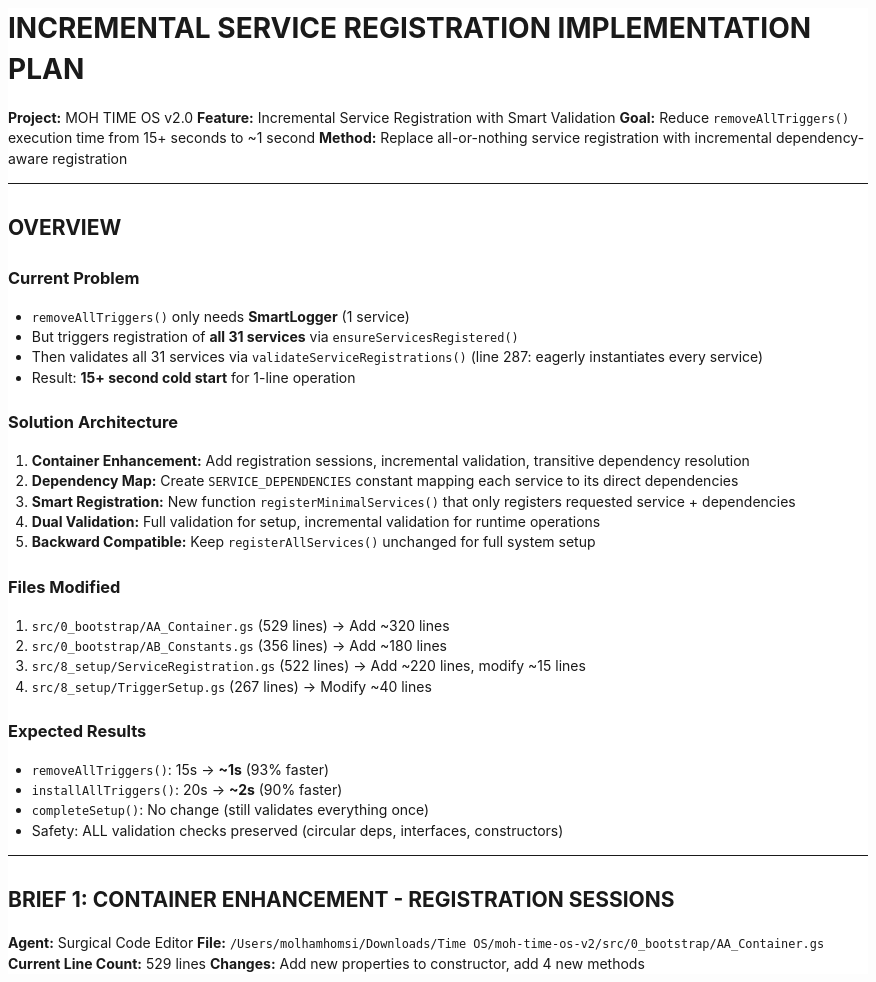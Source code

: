 # INCREMENTAL SERVICE REGISTRATION IMPLEMENTATION PLAN
**Project:** MOH TIME OS v2.0
**Feature:** Incremental Service Registration with Smart Validation
**Goal:** Reduce `removeAllTriggers()` execution time from 15+ seconds to ~1 second
**Method:** Replace all-or-nothing service registration with incremental dependency-aware registration

---

## OVERVIEW

### Current Problem
- `removeAllTriggers()` only needs **SmartLogger** (1 service)
- But triggers registration of **all 31 services** via `ensureServicesRegistered()`
- Then validates all 31 services via `validateServiceRegistrations()` (line 287: eagerly instantiates every service)
- Result: **15+ second cold start** for 1-line operation

### Solution Architecture
1. **Container Enhancement:** Add registration sessions, incremental validation, transitive dependency resolution
2. **Dependency Map:** Create `SERVICE_DEPENDENCIES` constant mapping each service to its direct dependencies
3. **Smart Registration:** New function `registerMinimalServices()` that only registers requested service + dependencies
4. **Dual Validation:** Full validation for setup, incremental validation for runtime operations
5. **Backward Compatible:** Keep `registerAllServices()` unchanged for full system setup

### Files Modified
1. `src/0_bootstrap/AA_Container.gs` (529 lines) → Add ~320 lines
2. `src/0_bootstrap/AB_Constants.gs` (356 lines) → Add ~180 lines
3. `src/8_setup/ServiceRegistration.gs` (522 lines) → Add ~220 lines, modify ~15 lines
4. `src/8_setup/TriggerSetup.gs` (267 lines) → Modify ~40 lines

### Expected Results
- `removeAllTriggers()`: 15s → **~1s** (93% faster)
- `installAllTriggers()`: 20s → **~2s** (90% faster)
- `completeSetup()`: No change (still validates everything once)
- Safety: ALL validation checks preserved (circular deps, interfaces, constructors)

---

## BRIEF 1: CONTAINER ENHANCEMENT - REGISTRATION SESSIONS

**Agent:** Surgical Code Editor
**File:** `/Users/molhamhomsi/Downloads/Time OS/moh-time-os-v2/src/0_bootstrap/AA_Container.gs`
**Current Line Count:** 529 lines
**Changes:** Add new properties to constructor, add 4 new methods
